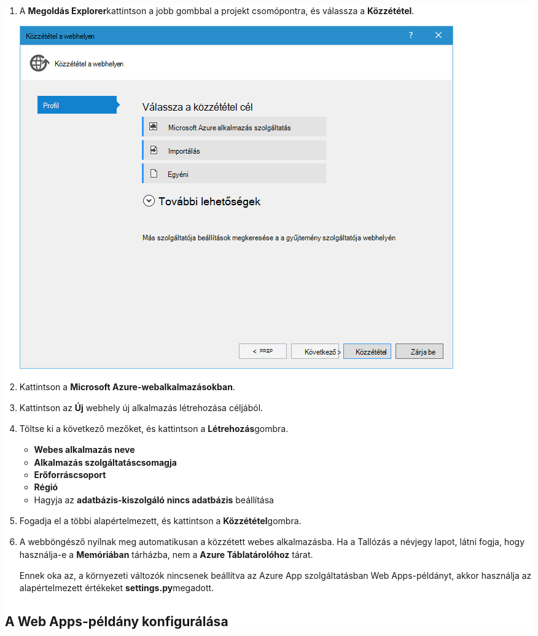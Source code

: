 1.  A **Megoldás Explorer**kattintson a jobb gombbal a projekt csomópontra, és válassza a **Közzététel**.

    ![Tegye közzé a weben párbeszédpanel](./media/web-sites-python-ptvs-bottle-table-storage/PollsCommonPublishWebSiteDialog.png)

1.  Kattintson a **Microsoft Azure-webalkalmazásokban**.

1.  Kattintson az **Új** webhely új alkalmazás létrehozása céljából.

1.  Töltse ki a következő mezőket, és kattintson a **Létrehozás**gombra.
    -   **Webes alkalmazás neve**
    -   **Alkalmazás szolgáltatáscsomagja**
    -   **Erőforráscsoport**
    -   **Régió**
    -   Hagyja az **adatbázis-kiszolgáló** **nincs adatbázis** beállítása

1.  Fogadja el a többi alapértelmezett, és kattintson a **Közzététel**gombra.

1.  A webböngésző nyílnak meg automatikusan a közzétett webes alkalmazásba. Ha a Tallózás a névjegy lapot, látni fogja, hogy használja-e a **Memóriában** tárházba, nem a **Azure Táblatárolóhoz** tárat.

    Ennek oka az, a környezeti változók nincsenek beállítva az Azure App szolgáltatásban Web Apps-példányt, akkor használja az alapértelmezett értékeket **settings.py**megadott.

## <a name="configure-the-web-apps-instance"></a>A Web Apps-példány konfigurálása
